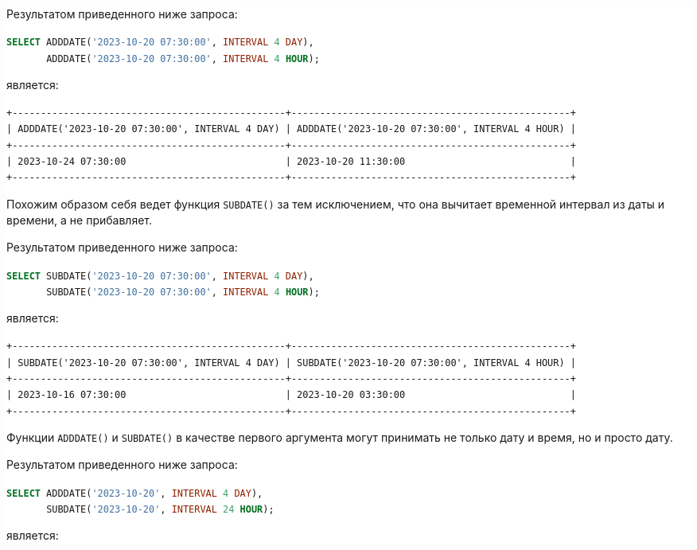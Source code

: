 Результатом приведенного ниже запроса:

```sql
SELECT ADDDATE('2023-10-20 07:30:00', INTERVAL 4 DAY),
       ADDDATE('2023-10-20 07:30:00', INTERVAL 4 HOUR);
```

является:

```
+------------------------------------------------+-------------------------------------------------+
| ADDDATE('2023-10-20 07:30:00', INTERVAL 4 DAY) | ADDDATE('2023-10-20 07:30:00', INTERVAL 4 HOUR) |
+------------------------------------------------+-------------------------------------------------+
| 2023-10-24 07:30:00                            | 2023-10-20 11:30:00                             |
+------------------------------------------------+-------------------------------------------------+
```

Похожим образом себя ведет функция `SUBDATE()` за тем исключением, что она вычитает временной интервал из даты и времени, а не прибавляет.

Результатом приведенного ниже запроса:

```sql
SELECT SUBDATE('2023-10-20 07:30:00', INTERVAL 4 DAY),
       SUBDATE('2023-10-20 07:30:00', INTERVAL 4 HOUR);
```

является:

```
+------------------------------------------------+-------------------------------------------------+
| SUBDATE('2023-10-20 07:30:00', INTERVAL 4 DAY) | SUBDATE('2023-10-20 07:30:00', INTERVAL 4 HOUR) |
+------------------------------------------------+-------------------------------------------------+
| 2023-10-16 07:30:00                            | 2023-10-20 03:30:00                             |
+------------------------------------------------+-------------------------------------------------+
```

Функции `ADDDATE()` и `SUBDATE()` в качестве первого аргумента могут принимать не только дату и время, но и просто дату.

Результатом приведенного ниже запроса:

```sql
SELECT ADDDATE('2023-10-20', INTERVAL 4 DAY),
       SUBDATE('2023-10-20', INTERVAL 24 HOUR);
```

является:
